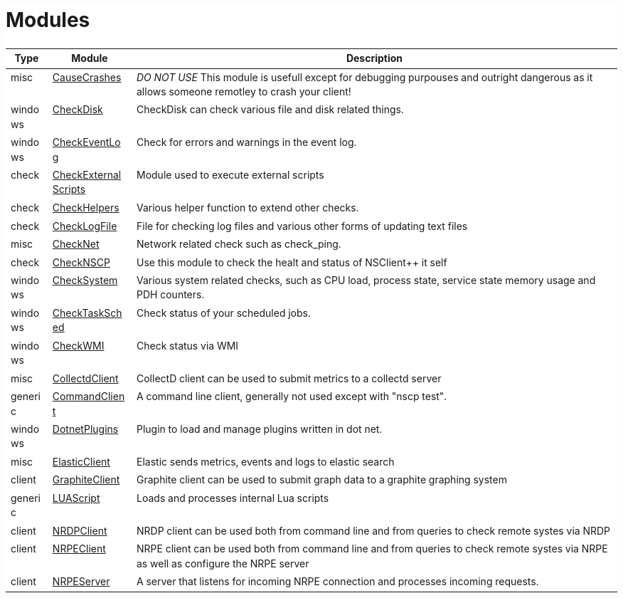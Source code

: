 

# Modules


| Type    | Module                                                       | Description                                                                                                                                                                                        |
|---------|--------------------------------------------------------------|----------------------------------------------------------------------------------------------------------------------------------------------------------------------------------------------------|
| misc    | [CauseCrashes](reference/misc/CauseCrashes)                  | *DO NOT USE* This module is usefull except for debugging purpouses and outright dangerous as it allows someone remotley to crash your client!                                                      |
| windows | [CheckDisk](reference/windows/CheckDisk)                     | CheckDisk can check various file and disk related things.                                                                                                                                          |
| windows | [CheckEventLog](reference/windows/CheckEventLog)             | Check for errors and warnings in the event log.                                                                                                                                                    |
| check   | [CheckExternalScripts](reference/check/CheckExternalScripts) | Module used to execute external scripts                                                                                                                                                            |
| check   | [CheckHelpers](reference/check/CheckHelpers)                 | Various helper function to extend other checks.                                                                                                                                                    |
| check   | [CheckLogFile](reference/check/CheckLogFile)                 | File for checking log files and various other forms of updating text files                                                                                                                         |
| misc    | [CheckNet](reference/misc/CheckNet)                          | Network related check such as check_ping.                                                                                                                                                          |
| check   | [CheckNSCP](reference/check/CheckNSCP)                       | Use this module to check the healt and status of NSClient++ it self                                                                                                                                |
| windows | [CheckSystem](reference/windows/CheckSystem)                 | Various system related checks, such as CPU load, process state, service state memory usage and PDH counters.                                                                                       |
| windows | [CheckTaskSched](reference/windows/CheckTaskSched)           | Check status of your scheduled jobs.                                                                                                                                                               |
| windows | [CheckWMI](reference/windows/CheckWMI)                       | Check status via WMI                                                                                                                                                                               |
| misc    | [CollectdClient](reference/misc/CollectdClient)              | CollectD client can be used to submit metrics to a collectd server                                                                                                                                 |
| generic | [CommandClient](reference/generic/CommandClient)             | A command line client, generally not used except with "nscp test".                                                                                                                                 |
| windows | [DotnetPlugins](reference/windows/DotnetPlugins)             | Plugin to load and manage plugins written in dot net.                                                                                                                                              |
| misc    | [ElasticClient](reference/misc/ElasticClient)                | Elastic sends metrics, events and logs to elastic search                                                                                                                                           |
| client  | [GraphiteClient](reference/client/GraphiteClient)            | Graphite client can be used to submit graph data to a graphite graphing system                                                                                                                     |
| generic | [LUAScript](reference/generic/LUAScript)                     | Loads and processes internal Lua scripts                                                                                                                                                           |
| client  | [NRDPClient](reference/client/NRDPClient)                    | NRDP client can be used both from command line and from queries to check remote systes via NRDP                                                                                                    |
| client  | [NRPEClient](reference/client/NRPEClient)                    | NRPE client can be used both from command line and from queries to check remote systes via NRPE as well as configure the NRPE server                                                               |
| client  | [NRPEServer](reference/client/NRPEServer)                    | A server that listens for incoming NRPE connection and processes incoming requests.                                                                                                                |
